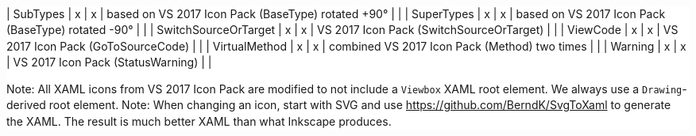 | SubTypes                  |  x  |  x   | based on VS 2017 Icon Pack (BaseType) rotated +90°                              |         |
| SuperTypes                |  x  |  x   | based on VS 2017 Icon Pack (BaseType) rotated -90°                              |         |
| SwitchSourceOrTarget      |  x  |  x   | VS 2017 Icon Pack (SwitchSourceOrTarget)                                        |         |
| ViewCode                  |  x  |  x   | VS 2017 Icon Pack (GoToSourceCode)                                              |         |
| VirtualMethod             |  x  |  x   | combined VS 2017 Icon Pack (Method) two times                                   |         |
| Warning                   |  x  |  x   | VS 2017 Icon Pack (StatusWarning)                                               |         |

Note: All XAML icons from VS 2017 Icon Pack are modified to not include a `Viewbox` XAML root element. We always use a `Drawing`-derived root element.
Note: When changing an icon, start with SVG and use https://github.com/BerndK/SvgToXaml to generate the XAML. The result is much better XAML than what Inkscape produces.